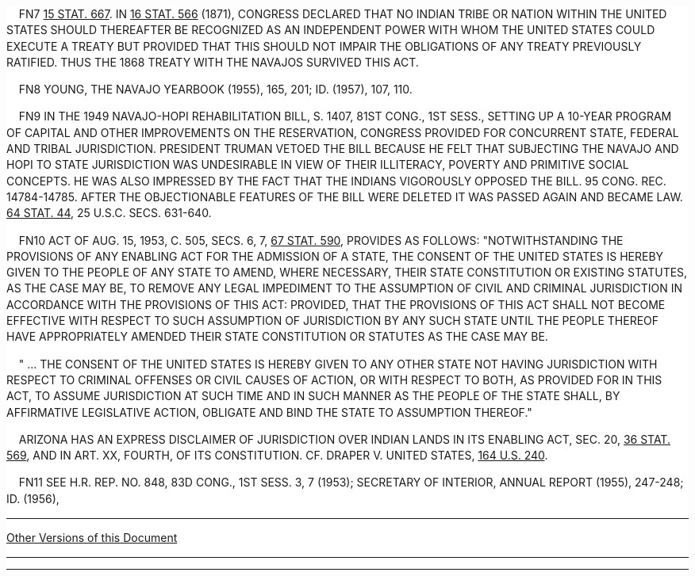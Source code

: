     FN7  [15 STAT. 667][/us/stat/15/667].  IN [16 STAT. 566][/us/stat/16/566] (1871), CONGRESS DECLARED THAT NO INDIAN TRIBE OR NATION WITHIN THE UNITED STATES SHOULD THEREAFTER BE RECOGNIZED AS AN INDEPENDENT POWER WITH WHOM THE UNITED STATES COULD EXECUTE A TREATY BUT PROVIDED THAT THIS SHOULD NOT IMPAIR THE OBLIGATIONS OF ANY TREATY PREVIOUSLY RATIFIED.  THUS THE 1868 TREATY WITH THE NAVAJOS SURVIVED THIS ACT.

    FN8  YOUNG, THE NAVAJO YEARBOOK (1955), 165, 201; ID. (1957), 107, 110.

    FN9  IN THE 1949 NAVAJO-HOPI REHABILITATION BILL, S. 1407, 81ST CONG., 1ST SESS., SETTING UP A 10-YEAR PROGRAM OF CAPITAL AND OTHER IMPROVEMENTS ON THE RESERVATION, CONGRESS PROVIDED FOR CONCURRENT STATE, FEDERAL AND TRIBAL JURISDICTION.  PRESIDENT TRUMAN VETOED THE BILL BECAUSE HE FELT THAT SUBJECTING THE NAVAJO AND HOPI TO STATE JURISDICTION WAS UNDESIRABLE IN VIEW OF THEIR ILLITERACY, POVERTY AND PRIMITIVE SOCIAL CONCEPTS.  HE WAS ALSO IMPRESSED BY THE FACT THAT THE INDIANS VIGOROUSLY OPPOSED THE BILL.  95 CONG. REC. 14784-14785.  AFTER THE OBJECTIONABLE FEATURES OF THE BILL WERE DELETED IT WAS PASSED AGAIN AND BECAME LAW.  [64 STAT.  44][/us/stat/64/44], 25 U.S.C. SECS. 631-640.

    FN10  ACT OF AUG. 15, 1953, C. 505, SECS. 6, 7, [67 STAT. 590][/us/stat/67/590], PROVIDES AS FOLLOWS: "NOTWITHSTANDING THE PROVISIONS OF ANY ENABLING ACT FOR THE ADMISSION OF A STATE, THE CONSENT OF THE UNITED STATES IS HEREBY GIVEN TO THE PEOPLE OF ANY STATE TO AMEND, WHERE NECESSARY, THEIR STATE CONSTITUTION OR EXISTING STATUTES, AS THE CASE MAY BE, TO REMOVE ANY LEGAL IMPEDIMENT TO THE ASSUMPTION OF CIVIL AND CRIMINAL JURISDICTION IN ACCORDANCE WITH THE PROVISIONS OF THIS ACT: PROVIDED, THAT THE PROVISIONS OF THIS ACT SHALL NOT BECOME EFFECTIVE WITH RESPECT TO SUCH ASSUMPTION OF JURISDICTION BY ANY SUCH STATE UNTIL THE PEOPLE THEREOF HAVE APPROPRIATELY AMENDED THEIR STATE CONSTITUTION OR STATUTES AS THE CASE MAY BE.

    "  ...  THE CONSENT OF THE UNITED STATES IS HEREBY GIVEN TO ANY OTHER STATE NOT HAVING JURISDICTION WITH RESPECT TO CRIMINAL OFFENSES OR CIVIL CAUSES OF ACTION, OR WITH RESPECT TO BOTH, AS PROVIDED FOR IN THIS ACT, TO ASSUME JURISDICTION AT SUCH TIME AND IN SUCH MANNER AS THE PEOPLE OF THE STATE SHALL, BY AFFIRMATIVE LEGISLATIVE ACTION, OBLIGATE AND BIND THE STATE TO ASSUMPTION THEREOF."

    ARIZONA HAS AN EXPRESS DISCLAIMER OF JURISDICTION OVER INDIAN LANDS IN ITS ENABLING ACT, SEC. 20, [36 STAT. 569][/us/stat/36/569], AND IN ART. XX, FOURTH, OF ITS CONSTITUTION.  CF. DRAPER V. UNITED STATES, [164 U.S. 240][/us/courts/scotus/usReporter/164/240].

    FN11  SEE H.R. REP. NO. 848, 83D CONG., 1ST SESS. 3, 7 (1953); SECRETARY OF INTERIOR, ANNUAL REPORT (1955), 247-248; ID. (1956),

----------

[Other Versions of this Document](https://publicdocs.github.io/go/links?ns=uslm-x&ref=%2Fus%2Fcourts%2Fscotus%2FusReporter%2F358%2F217)

----------
----------

[/us/courts/scotus/usReporter/358/217]: https://publicdocs.github.io/go/links?ns=uslm-x&ref=%2Fus%2Fcourts%2Fscotus%2FusReporter%2F358%2F217
[/us/courts/scotus/usReporter/356/930]: https://publicdocs.github.io/go/links?ns=uslm-x&ref=%2Fus%2Fcourts%2Fscotus%2FusReporter%2F356%2F930
[/us/courts/scotus/usReporter/145/317]: https://publicdocs.github.io/go/links?ns=uslm-x&ref=%2Fus%2Fcourts%2Fscotus%2FusReporter%2F145%2F317
[/us/courts/scotus/usReporter/271/432]: https://publicdocs.github.io/go/links?ns=uslm-x&ref=%2Fus%2Fcourts%2Fscotus%2FusReporter%2F271%2F432
[/us/courts/scotus/usReporter/326/496]: https://publicdocs.github.io/go/links?ns=uslm-x&ref=%2Fus%2Fcourts%2Fscotus%2FusReporter%2F326%2F496
[/us/courts/scotus/usReporter/228/243]: https://publicdocs.github.io/go/links?ns=uslm-x&ref=%2Fus%2Fcourts%2Fscotus%2FusReporter%2F228%2F243
[/us/courts/scotus/usReporter/327/711]: https://publicdocs.github.io/go/links?ns=uslm-x&ref=%2Fus%2Fcourts%2Fscotus%2FusReporter%2F327%2F711
[/us/courts/scotus/usReporter/116/28]: https://publicdocs.github.io/go/links?ns=uslm-x&ref=%2Fus%2Fcourts%2Fscotus%2FusReporter%2F116%2F28
[/us/stat/4/729]: https://publicdocs.github.io/go/links?ns=uslm&ref=%2Fus%2Fstat%2F4%2F729
[/us/stat/48/987]: https://publicdocs.github.io/go/links?ns=uslm&ref=%2Fus%2Fstat%2F48%2F987
[/us/stat/64/46]: https://publicdocs.github.io/go/links?ns=uslm&ref=%2Fus%2Fstat%2F64%2F46
[/us/usc/t25/s636]: https://publicdocs.github.io/go/links?ns=uslm&ref=%2Fus%2Fusc%2Ft25%2Fs636
[/us/cfr/5]: https://publicdocs.github.io/go/links?ns=uslm-x&ref=%2Fus%2Fcfr%2F5
[/us/courts/scotus/usReporter/187/553]: https://publicdocs.github.io/go/links?ns=uslm-x&ref=%2Fus%2Fcourts%2Fscotus%2FusReporter%2F187%2F553
[/us/stat/31/1066]: https://publicdocs.github.io/go/links?ns=uslm&ref=%2Fus%2Fstat%2F31%2F1066
[/us/stat/32/1009]: https://publicdocs.github.io/go/links?ns=uslm&ref=%2Fus%2Fstat%2F32%2F1009
[/us/usc/t25/s262]: https://publicdocs.github.io/go/links?ns=uslm&ref=%2Fus%2Fusc%2Ft25%2Fs262
[/us/stat/7/18]: https://publicdocs.github.io/go/links?ns=uslm&ref=%2Fus%2Fstat%2F7%2F18
[/us/courts/scotus/usReporter/109/556]: https://publicdocs.github.io/go/links?ns=uslm-x&ref=%2Fus%2Fcourts%2Fscotus%2FusReporter%2F109%2F556
[/us/courts/scotus/usReporter/118/375]: https://publicdocs.github.io/go/links?ns=uslm-x&ref=%2Fus%2Fcourts%2Fscotus%2FusReporter%2F118%2F375
[/us/courts/scotus/usReporter/232/478]: https://publicdocs.github.io/go/links?ns=uslm-x&ref=%2Fus%2Fcourts%2Fscotus%2FusReporter%2F232%2F478
[/us/stat/62/1224]: https://publicdocs.github.io/go/links?ns=uslm&ref=%2Fus%2Fstat%2F62%2F1224
[/us/stat/64/845]: https://publicdocs.github.io/go/links?ns=uslm&ref=%2Fus%2Fstat%2F64%2F845
[/us/usc/t18/s1162]: https://publicdocs.github.io/go/links?ns=uslm&ref=%2Fus%2Fusc%2Ft18%2Fs1162
[/us/usc/t28/s1360]: https://publicdocs.github.io/go/links?ns=uslm&ref=%2Fus%2Fusc%2Ft28%2Fs1360
[/us/stat/15/667]: https://publicdocs.github.io/go/links?ns=uslm&ref=%2Fus%2Fstat%2F15%2F667
[/us/stat/16/566]: https://publicdocs.github.io/go/links?ns=uslm&ref=%2Fus%2Fstat%2F16%2F566

[/us/stat/64/44]: https://publicdocs.github.io/go/links?ns=uslm&ref=%2Fus%2Fstat%2F64%2F44
[/us/stat/67/590]: https://publicdocs.github.io/go/links?ns=uslm&ref=%2Fus%2Fstat%2F67%2F590
[/us/stat/36/569]: https://publicdocs.github.io/go/links?ns=uslm&ref=%2Fus%2Fstat%2F36%2F569
[/us/courts/scotus/usReporter/164/240]: https://publicdocs.github.io/go/links?ns=uslm-x&ref=%2Fus%2Fcourts%2Fscotus%2FusReporter%2F164%2F240
